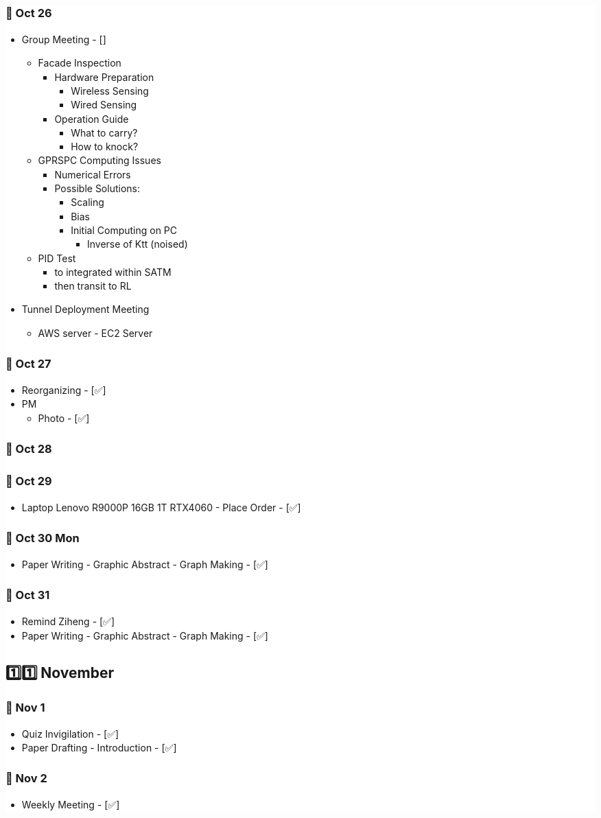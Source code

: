 ### 🚀 Oct 26
- Group Meeting - []
  - Facade Inspection
    - Hardware Preparation
      - Wireless Sensing
      - Wired Sensing
    - Operation Guide
      - What to carry?
      - How to knock?
  - GPRSPC Computing Issues
    - Numerical Errors
    - Possible Solutions:
      - Scaling
      - Bias
      - Initial Computing on PC
        - Inverse of Ktt (noised)
  - PID Test
    - to integrated within SATM
    - then transit to RL

- Tunnel Deployment Meeting
  - AWS server - EC2 Server

### 🚀 Oct 27
- Reorganizing - [✅] 
- PM
  - Photo - [✅] 

### 🚀 Oct 28

### 🚀 Oct 29
- Laptop Lenovo R9000P 16GB 1T RTX4060 - Place Order - [✅] 

### 🚀 Oct 30 Mon
- Paper Writing - Graphic Abstract - Graph Making - [✅]

### 🚀 Oct 31
- Remind Ziheng - [✅]
- Paper Writing - Graphic Abstract - Graph Making - [✅]

## 1️⃣1️⃣ November
### 🚀 Nov 1
- Quiz Invigilation - [✅]
- Paper Drafting - Introduction - [✅]

### 🚀 Nov 2
- Weekly Meeting - [✅]
